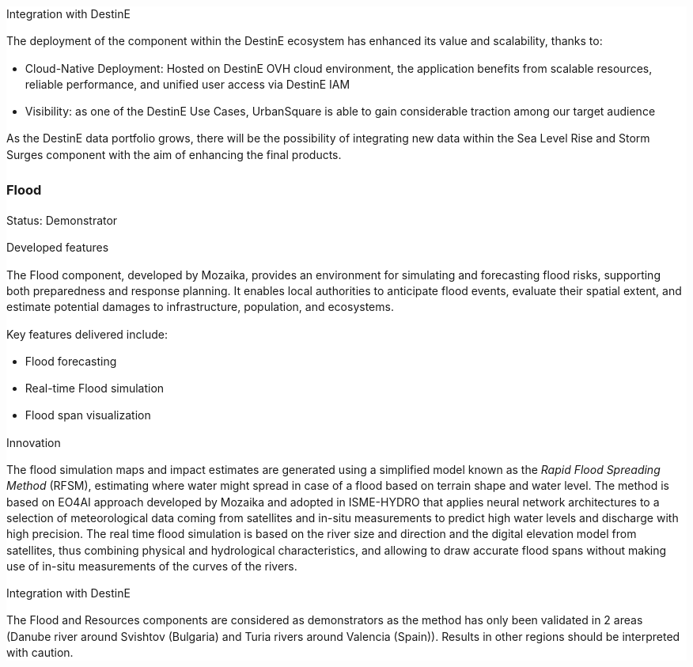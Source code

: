 Integration with DestinE

The deployment of the component within the DestinE ecosystem has
enhanced its value and scalability, thanks to:

- Cloud-Native Deployment: Hosted on DestinE OVH cloud environment, the
  application benefits from scalable resources, reliable performance,
  and unified user access via DestinE IAM

- Visibility: as one of the DestinE Use Cases, UrbanSquare is able to
  gain considerable traction among our target audience

As the DestinE data portfolio grows, there will be the possibility of
integrating new data within the Sea Level Rise and Storm Surges
component with the aim of enhancing the final products.

### Flood

Status: Demonstrator

Developed features

The Flood component, developed by Mozaika, provides an environment for
simulating and forecasting flood risks, supporting both preparedness and
response planning. It enables local authorities to anticipate flood
events, evaluate their spatial extent, and estimate potential damages to
infrastructure, population, and ecosystems.

Key features delivered include:

- Flood forecasting

- Real-time Flood simulation

- Flood span visualization

Innovation

The flood simulation maps and impact estimates are generated using a
simplified model known as the *Rapid Flood Spreading Method* (RFSM),
estimating where water might spread in case of a flood based on terrain
shape and water level. The method is based on EO4AI approach developed
by Mozaika and adopted in ISME-HYDRO that applies neural network
architectures to a selection of meteorological data coming from
satellites and in-situ measurements to predict high water levels and
discharge with high precision. The real time flood simulation is based
on the river size and direction and the digital elevation model from
satellites, thus combining physical and hydrological characteristics,
and allowing to draw accurate flood spans without making use of in-situ
measurements of the curves of the rivers.

Integration with DestinE

The Flood and Resources components are considered as demonstrators as
the method has only been validated in 2 areas (Danube river around
Svishtov (Bulgaria) and Turia rivers around Valencia (Spain)). Results
in other regions should be interpreted with caution.
